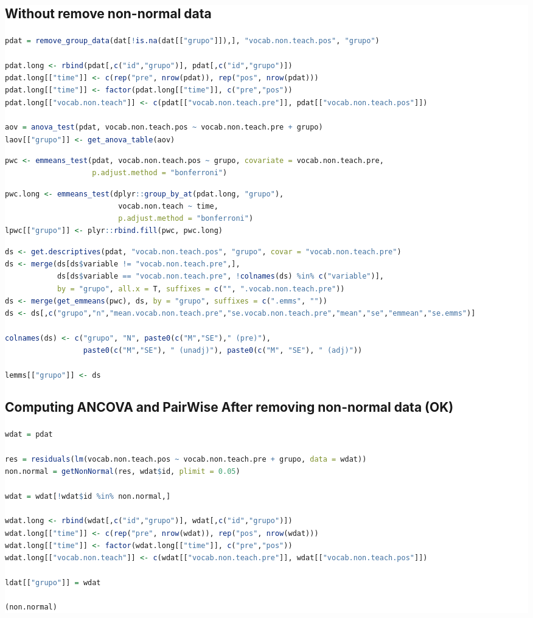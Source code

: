 ## Without remove non-normal data

``` r
pdat = remove_group_data(dat[!is.na(dat[["grupo"]]),], "vocab.non.teach.pos", "grupo")

pdat.long <- rbind(pdat[,c("id","grupo")], pdat[,c("id","grupo")])
pdat.long[["time"]] <- c(rep("pre", nrow(pdat)), rep("pos", nrow(pdat)))
pdat.long[["time"]] <- factor(pdat.long[["time"]], c("pre","pos"))
pdat.long[["vocab.non.teach"]] <- c(pdat[["vocab.non.teach.pre"]], pdat[["vocab.non.teach.pos"]])

aov = anova_test(pdat, vocab.non.teach.pos ~ vocab.non.teach.pre + grupo)
laov[["grupo"]] <- get_anova_table(aov)
```

``` r
pwc <- emmeans_test(pdat, vocab.non.teach.pos ~ grupo, covariate = vocab.non.teach.pre,
                    p.adjust.method = "bonferroni")
```

``` r
pwc.long <- emmeans_test(dplyr::group_by_at(pdat.long, "grupo"),
                          vocab.non.teach ~ time,
                          p.adjust.method = "bonferroni")
lpwc[["grupo"]] <- plyr::rbind.fill(pwc, pwc.long)
```

``` r
ds <- get.descriptives(pdat, "vocab.non.teach.pos", "grupo", covar = "vocab.non.teach.pre")
ds <- merge(ds[ds$variable != "vocab.non.teach.pre",],
            ds[ds$variable == "vocab.non.teach.pre", !colnames(ds) %in% c("variable")],
            by = "grupo", all.x = T, suffixes = c("", ".vocab.non.teach.pre"))
ds <- merge(get_emmeans(pwc), ds, by = "grupo", suffixes = c(".emms", ""))
ds <- ds[,c("grupo","n","mean.vocab.non.teach.pre","se.vocab.non.teach.pre","mean","se","emmean","se.emms")]

colnames(ds) <- c("grupo", "N", paste0(c("M","SE")," (pre)"),
                  paste0(c("M","SE"), " (unadj)"), paste0(c("M", "SE"), " (adj)"))

lemms[["grupo"]] <- ds
```

## Computing ANCOVA and PairWise After removing non-normal data (OK)

``` r
wdat = pdat 

res = residuals(lm(vocab.non.teach.pos ~ vocab.non.teach.pre + grupo, data = wdat))
non.normal = getNonNormal(res, wdat$id, plimit = 0.05)

wdat = wdat[!wdat$id %in% non.normal,]

wdat.long <- rbind(wdat[,c("id","grupo")], wdat[,c("id","grupo")])
wdat.long[["time"]] <- c(rep("pre", nrow(wdat)), rep("pos", nrow(wdat)))
wdat.long[["time"]] <- factor(wdat.long[["time"]], c("pre","pos"))
wdat.long[["vocab.non.teach"]] <- c(wdat[["vocab.non.teach.pre"]], wdat[["vocab.non.teach.pos"]])

ldat[["grupo"]] = wdat

(non.normal)
```
